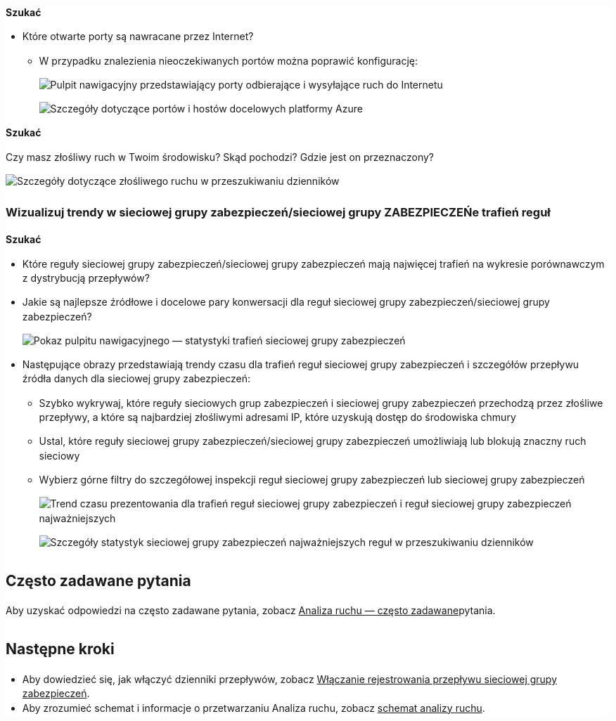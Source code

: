**Szukać**

- Które otwarte porty są nawracane przez Internet?
  - W przypadku znalezienia nieoczekiwanych portów można poprawić konfigurację:

    ![Pulpit nawigacyjny przedstawiający porty odbierające i wysyłające ruch do Internetu](./media/traffic-analytics/dashboard-showcasing-ports-receiving-and-sending-traffic-to-the-internet.png)

    ![Szczegóły dotyczące portów i hostów docelowych platformy Azure](./media/traffic-analytics/details-of-azure-destination-ports-and-hosts.png)

**Szukać**

Czy masz złośliwy ruch w Twoim środowisku? Skąd pochodzi? Gdzie jest on przeznaczony?

![Szczegóły dotyczące złośliwego ruchu w przeszukiwaniu dzienników](./media/traffic-analytics/malicious-traffic-flows-detail-in-log-search.png)


### <a name="visualize-the-trends-in-nsgnsg-rules-hits"></a>Wizualizuj trendy w sieciowej grupy zabezpieczeń/sieciowej grupy ZABEZPIECZEŃe trafień reguł

**Szukać**

- Które reguły sieciowej grupy zabezpieczeń/sieciowej grupy zabezpieczeń mają najwięcej trafień na wykresie porównawczym z dystrybucją przepływów?
- Jakie są najlepsze źródłowe i docelowe pary konwersacji dla reguł sieciowej grupy zabezpieczeń/sieciowej grupy zabezpieczeń?

    ![Pokaz pulpitu nawigacyjnego — statystyki trafień sieciowej grupy zabezpieczeń](./media/traffic-analytics/dashboard-showcasing-nsg-hits-statistics.png)

- Następujące obrazy przedstawiają trendy czasu dla trafień reguł sieciowej grupy zabezpieczeń i szczegółów przepływu źródła danych dla sieciowej grupy zabezpieczeń:

  - Szybko wykrywaj, które reguły sieciowych grup zabezpieczeń i sieciowej grupy zabezpieczeń przechodzą przez złośliwe przepływy, a które są najbardziej złośliwymi adresami IP, które uzyskują dostęp do środowiska chmury
  - Ustal, które reguły sieciowej grupy zabezpieczeń/sieciowej grupy zabezpieczeń umożliwiają lub blokują znaczny ruch sieciowy
  - Wybierz górne filtry do szczegółowej inspekcji reguł sieciowej grupy zabezpieczeń lub sieciowej grupy zabezpieczeń

    ![Trend czasu prezentowania dla trafień reguł sieciowej grupy zabezpieczeń i reguł sieciowej grupy zabezpieczeń najważniejszych](./media/traffic-analytics/showcasing-time-trending-for-nsg-rule-hits-and-top-nsg-rules.png)

    ![Szczegóły statystyk sieciowej grupy zabezpieczeń najważniejszych reguł w przeszukiwaniu dzienników](./media/traffic-analytics/top-nsg-rules-statistics-details-in-log-search.png)

## <a name="frequently-asked-questions"></a>Często zadawane pytania

Aby uzyskać odpowiedzi na często zadawane pytania, zobacz [Analiza ruchu — często zadawane](traffic-analytics-faq.md)pytania.

## <a name="next-steps"></a>Następne kroki

- Aby dowiedzieć się, jak włączyć dzienniki przepływów, zobacz [Włączanie rejestrowania przepływu sieciowej grupy zabezpieczeń](network-watcher-nsg-flow-logging-portal.md).
- Aby zrozumieć schemat i informacje o przetwarzaniu Analiza ruchu, zobacz [schemat analizy ruchu](traffic-analytics-schema.md).
